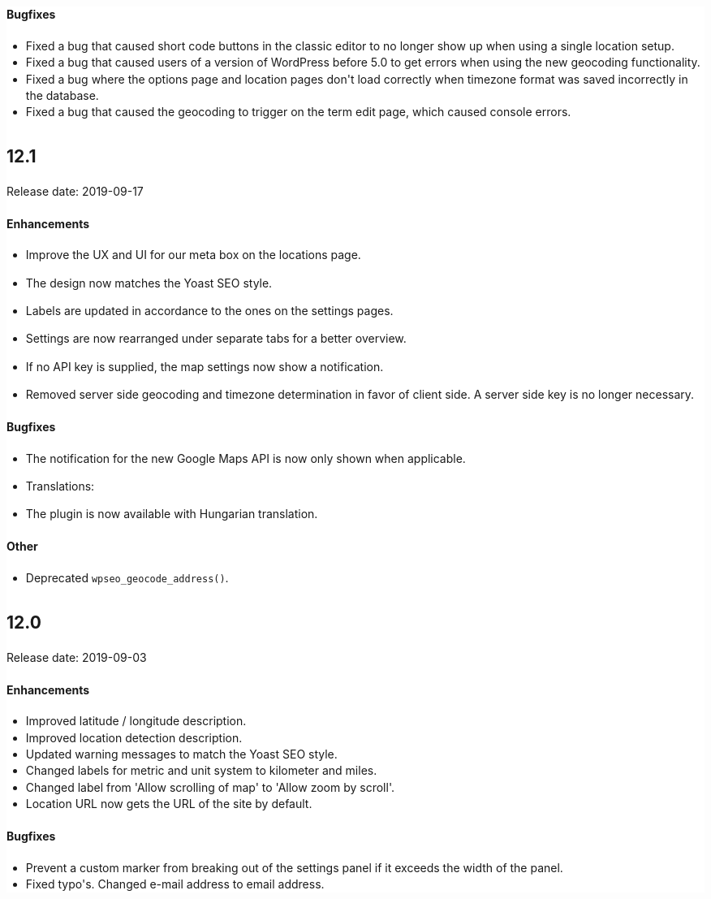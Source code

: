#### Bugfixes

* Fixed a bug that caused short code buttons in the classic editor to no longer show up when using a single location setup.
* Fixed a bug that caused users of a version of WordPress before 5.0 to get errors when using the new geocoding functionality.
* Fixed a bug where the options page and location pages don't load correctly when timezone format was saved incorrectly in the database.
* Fixed a bug that caused the geocoding to trigger on the term edit page, which caused console errors.

## 12.1

Release date: 2019-09-17

#### Enhancements

* Improve the UX and UI for our meta box on the locations page.

* The design now matches the Yoast SEO style.
* Labels are updated in accordance to the ones on the settings pages.
* Settings are now rearranged under separate tabs for a better overview.

* If no API key is supplied, the map settings now show a notification.
* Removed server side geocoding and timezone determination in favor of client side. A server side key is no longer necessary.

#### Bugfixes

* The notification for the new Google Maps API is now only shown when applicable.

* Translations:

* The plugin is now available with Hungarian translation.

#### Other

* Deprecated `wpseo_geocode_address()`.

## 12.0

Release date: 2019-09-03

#### Enhancements

* Improved latitude / longitude description.
* Improved location detection description.
* Updated warning messages to match the Yoast SEO style.
* Changed labels for metric and unit system to kilometer and miles.
* Changed label from 'Allow scrolling of map' to 'Allow zoom by scroll'.
* Location URL now gets the URL of the site by default.

#### Bugfixes

* Prevent a custom marker from breaking out of the settings panel if it exceeds the width of the panel.
* Fixed typo's. Changed e-mail address to email address.
